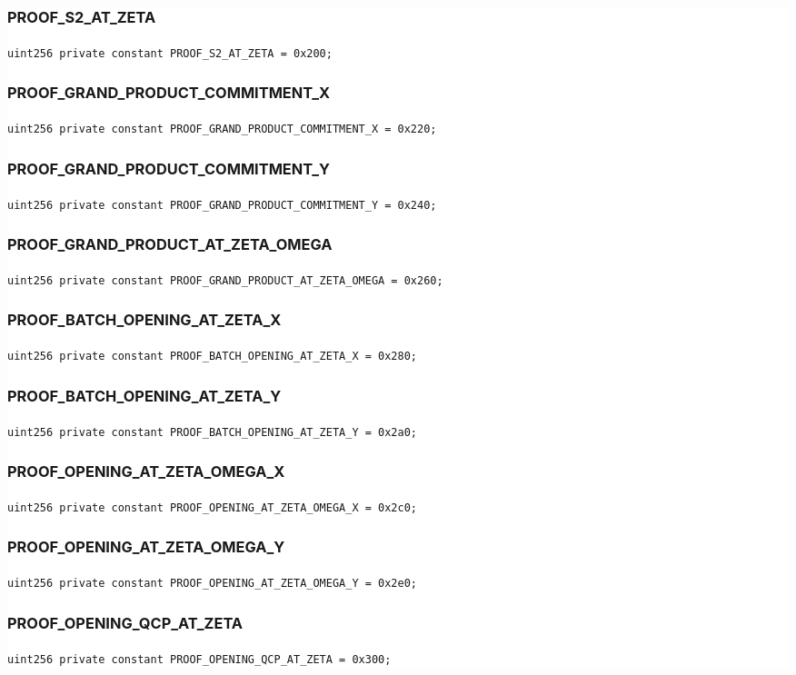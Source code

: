 
### PROOF_S2_AT_ZETA

```solidity
uint256 private constant PROOF_S2_AT_ZETA = 0x200;
```


### PROOF_GRAND_PRODUCT_COMMITMENT_X

```solidity
uint256 private constant PROOF_GRAND_PRODUCT_COMMITMENT_X = 0x220;
```


### PROOF_GRAND_PRODUCT_COMMITMENT_Y

```solidity
uint256 private constant PROOF_GRAND_PRODUCT_COMMITMENT_Y = 0x240;
```


### PROOF_GRAND_PRODUCT_AT_ZETA_OMEGA

```solidity
uint256 private constant PROOF_GRAND_PRODUCT_AT_ZETA_OMEGA = 0x260;
```


### PROOF_BATCH_OPENING_AT_ZETA_X

```solidity
uint256 private constant PROOF_BATCH_OPENING_AT_ZETA_X = 0x280;
```


### PROOF_BATCH_OPENING_AT_ZETA_Y

```solidity
uint256 private constant PROOF_BATCH_OPENING_AT_ZETA_Y = 0x2a0;
```


### PROOF_OPENING_AT_ZETA_OMEGA_X

```solidity
uint256 private constant PROOF_OPENING_AT_ZETA_OMEGA_X = 0x2c0;
```


### PROOF_OPENING_AT_ZETA_OMEGA_Y

```solidity
uint256 private constant PROOF_OPENING_AT_ZETA_OMEGA_Y = 0x2e0;
```


### PROOF_OPENING_QCP_AT_ZETA

```solidity
uint256 private constant PROOF_OPENING_QCP_AT_ZETA = 0x300;
```
